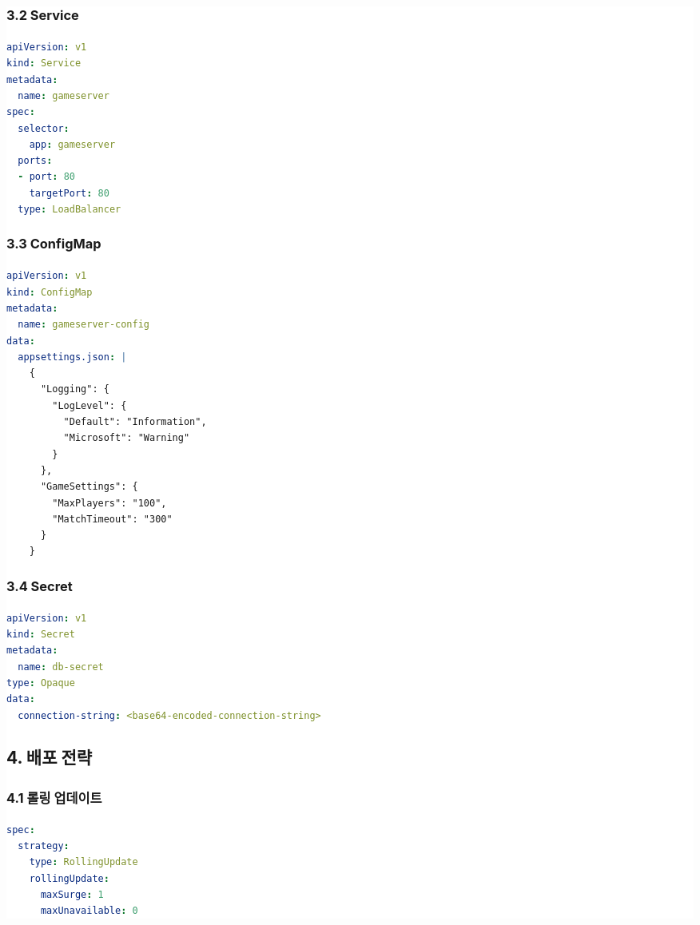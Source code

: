 ### 3.2 Service
```yaml
apiVersion: v1
kind: Service
metadata:
  name: gameserver
spec:
  selector:
    app: gameserver
  ports:
  - port: 80
    targetPort: 80
  type: LoadBalancer
```

### 3.3 ConfigMap
```yaml
apiVersion: v1
kind: ConfigMap
metadata:
  name: gameserver-config
data:
  appsettings.json: |
    {
      "Logging": {
        "LogLevel": {
          "Default": "Information",
          "Microsoft": "Warning"
        }
      },
      "GameSettings": {
        "MaxPlayers": "100",
        "MatchTimeout": "300"
      }
    }
```

### 3.4 Secret
```yaml
apiVersion: v1
kind: Secret
metadata:
  name: db-secret
type: Opaque
data:
  connection-string: <base64-encoded-connection-string>
```

## 4. 배포 전략

### 4.1 롤링 업데이트
```yaml
spec:
  strategy:
    type: RollingUpdate
    rollingUpdate:
      maxSurge: 1
      maxUnavailable: 0
```
